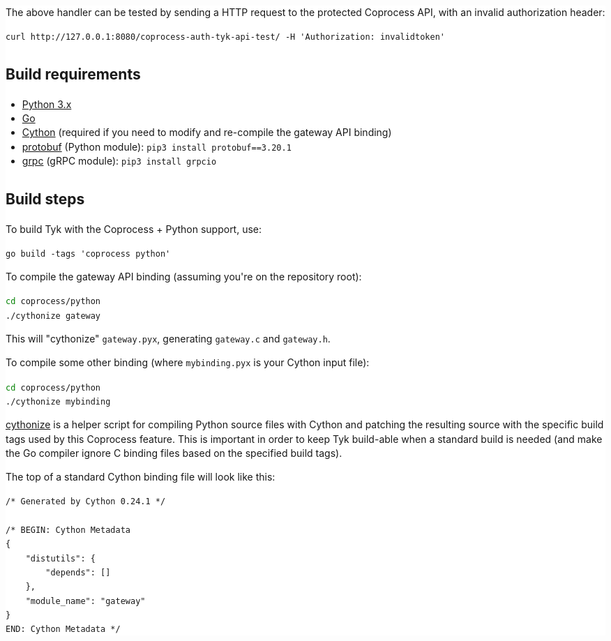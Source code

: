 The above handler can be tested by sending a HTTP request to the protected Coprocess API, with an invalid authorization header:

```
curl http://127.0.0.1:8080/coprocess-auth-tyk-api-test/ -H 'Authorization: invalidtoken'
```

## Build requirements

* [Python 3.x](https://www.python.org/)
* [Go](https://golang.org)
* [Cython](http://cython.org/) (required if you need to modify and re-compile the gateway API binding)
* [protobuf](https://pypi.python.org/pypi/protobuf/3.20.1) (Python module): `pip3 install protobuf==3.20.1`
* [grpc](https://www.grpc.io/) (gRPC module): `pip3 install grpcio`

## Build steps

To build Tyk with the Coprocess + Python support, use:

```
go build -tags 'coprocess python'
```

To compile the gateway API binding (assuming you're on the repository root):

```sh
cd coprocess/python
./cythonize gateway
```

This will "cythonize" `gateway.pyx`, generating `gateway.c` and `gateway.h`.

To compile some other binding (where `mybinding.pyx` is your Cython input file):

```sh
cd coprocess/python
./cythonize mybinding
```

[cythonize](cythonize) is a helper script for compiling Python source files with Cython and patching the resulting source with the specific build tags used by this Coprocess feature.
This is important in order to keep Tyk build-able when a standard build is needed (and make the Go compiler ignore C binding files based on the specified build tags).

The top of a standard Cython binding file will look like this:
```
/* Generated by Cython 0.24.1 */

/* BEGIN: Cython Metadata
{
    "distutils": {
        "depends": []
    },
    "module_name": "gateway"
}
END: Cython Metadata */
```
